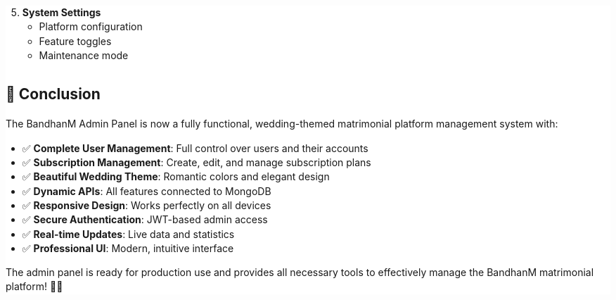 5. **System Settings**
   - Platform configuration
   - Feature toggles
   - Maintenance mode

## 🎊 **Conclusion**

The BandhanM Admin Panel is now a fully functional, wedding-themed matrimonial platform management system with:

- ✅ **Complete User Management**: Full control over users and their accounts
- ✅ **Subscription Management**: Create, edit, and manage subscription plans
- ✅ **Beautiful Wedding Theme**: Romantic colors and elegant design
- ✅ **Dynamic APIs**: All features connected to MongoDB
- ✅ **Responsive Design**: Works perfectly on all devices
- ✅ **Secure Authentication**: JWT-based admin access
- ✅ **Real-time Updates**: Live data and statistics
- ✅ **Professional UI**: Modern, intuitive interface

The admin panel is ready for production use and provides all necessary tools to effectively manage the BandhanM matrimonial platform! 🎉💕
